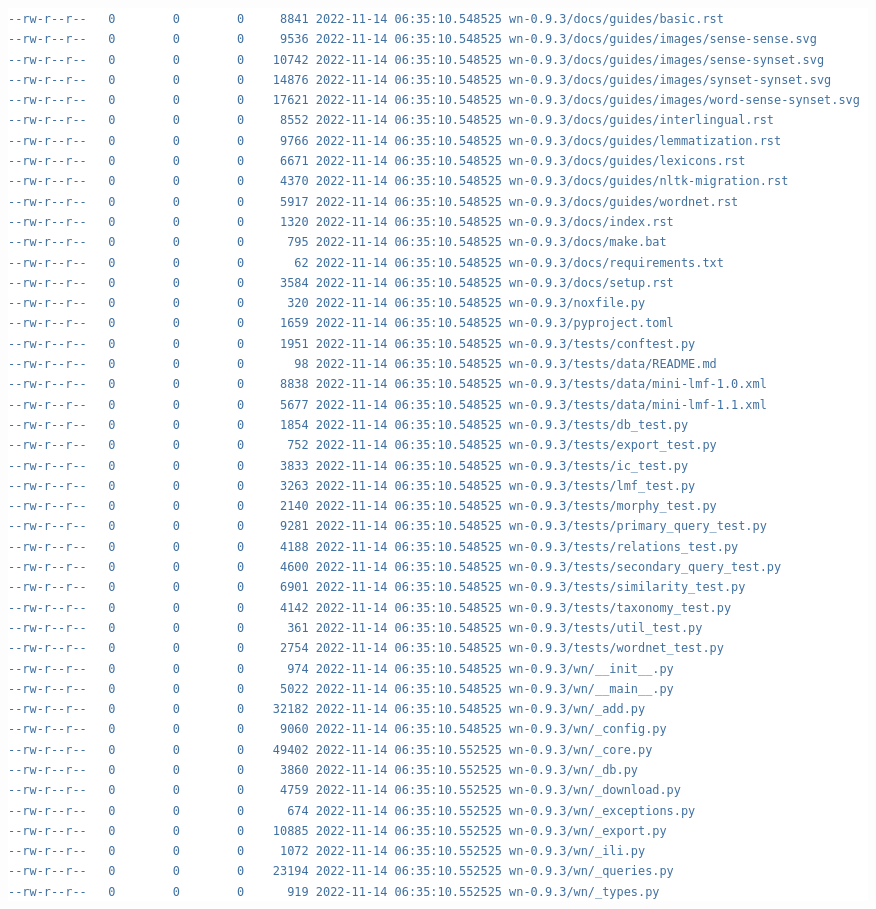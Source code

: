 ```diff
--rw-r--r--   0        0        0     8841 2022-11-14 06:35:10.548525 wn-0.9.3/docs/guides/basic.rst
--rw-r--r--   0        0        0     9536 2022-11-14 06:35:10.548525 wn-0.9.3/docs/guides/images/sense-sense.svg
--rw-r--r--   0        0        0    10742 2022-11-14 06:35:10.548525 wn-0.9.3/docs/guides/images/sense-synset.svg
--rw-r--r--   0        0        0    14876 2022-11-14 06:35:10.548525 wn-0.9.3/docs/guides/images/synset-synset.svg
--rw-r--r--   0        0        0    17621 2022-11-14 06:35:10.548525 wn-0.9.3/docs/guides/images/word-sense-synset.svg
--rw-r--r--   0        0        0     8552 2022-11-14 06:35:10.548525 wn-0.9.3/docs/guides/interlingual.rst
--rw-r--r--   0        0        0     9766 2022-11-14 06:35:10.548525 wn-0.9.3/docs/guides/lemmatization.rst
--rw-r--r--   0        0        0     6671 2022-11-14 06:35:10.548525 wn-0.9.3/docs/guides/lexicons.rst
--rw-r--r--   0        0        0     4370 2022-11-14 06:35:10.548525 wn-0.9.3/docs/guides/nltk-migration.rst
--rw-r--r--   0        0        0     5917 2022-11-14 06:35:10.548525 wn-0.9.3/docs/guides/wordnet.rst
--rw-r--r--   0        0        0     1320 2022-11-14 06:35:10.548525 wn-0.9.3/docs/index.rst
--rw-r--r--   0        0        0      795 2022-11-14 06:35:10.548525 wn-0.9.3/docs/make.bat
--rw-r--r--   0        0        0       62 2022-11-14 06:35:10.548525 wn-0.9.3/docs/requirements.txt
--rw-r--r--   0        0        0     3584 2022-11-14 06:35:10.548525 wn-0.9.3/docs/setup.rst
--rw-r--r--   0        0        0      320 2022-11-14 06:35:10.548525 wn-0.9.3/noxfile.py
--rw-r--r--   0        0        0     1659 2022-11-14 06:35:10.548525 wn-0.9.3/pyproject.toml
--rw-r--r--   0        0        0     1951 2022-11-14 06:35:10.548525 wn-0.9.3/tests/conftest.py
--rw-r--r--   0        0        0       98 2022-11-14 06:35:10.548525 wn-0.9.3/tests/data/README.md
--rw-r--r--   0        0        0     8838 2022-11-14 06:35:10.548525 wn-0.9.3/tests/data/mini-lmf-1.0.xml
--rw-r--r--   0        0        0     5677 2022-11-14 06:35:10.548525 wn-0.9.3/tests/data/mini-lmf-1.1.xml
--rw-r--r--   0        0        0     1854 2022-11-14 06:35:10.548525 wn-0.9.3/tests/db_test.py
--rw-r--r--   0        0        0      752 2022-11-14 06:35:10.548525 wn-0.9.3/tests/export_test.py
--rw-r--r--   0        0        0     3833 2022-11-14 06:35:10.548525 wn-0.9.3/tests/ic_test.py
--rw-r--r--   0        0        0     3263 2022-11-14 06:35:10.548525 wn-0.9.3/tests/lmf_test.py
--rw-r--r--   0        0        0     2140 2022-11-14 06:35:10.548525 wn-0.9.3/tests/morphy_test.py
--rw-r--r--   0        0        0     9281 2022-11-14 06:35:10.548525 wn-0.9.3/tests/primary_query_test.py
--rw-r--r--   0        0        0     4188 2022-11-14 06:35:10.548525 wn-0.9.3/tests/relations_test.py
--rw-r--r--   0        0        0     4600 2022-11-14 06:35:10.548525 wn-0.9.3/tests/secondary_query_test.py
--rw-r--r--   0        0        0     6901 2022-11-14 06:35:10.548525 wn-0.9.3/tests/similarity_test.py
--rw-r--r--   0        0        0     4142 2022-11-14 06:35:10.548525 wn-0.9.3/tests/taxonomy_test.py
--rw-r--r--   0        0        0      361 2022-11-14 06:35:10.548525 wn-0.9.3/tests/util_test.py
--rw-r--r--   0        0        0     2754 2022-11-14 06:35:10.548525 wn-0.9.3/tests/wordnet_test.py
--rw-r--r--   0        0        0      974 2022-11-14 06:35:10.548525 wn-0.9.3/wn/__init__.py
--rw-r--r--   0        0        0     5022 2022-11-14 06:35:10.548525 wn-0.9.3/wn/__main__.py
--rw-r--r--   0        0        0    32182 2022-11-14 06:35:10.548525 wn-0.9.3/wn/_add.py
--rw-r--r--   0        0        0     9060 2022-11-14 06:35:10.548525 wn-0.9.3/wn/_config.py
--rw-r--r--   0        0        0    49402 2022-11-14 06:35:10.552525 wn-0.9.3/wn/_core.py
--rw-r--r--   0        0        0     3860 2022-11-14 06:35:10.552525 wn-0.9.3/wn/_db.py
--rw-r--r--   0        0        0     4759 2022-11-14 06:35:10.552525 wn-0.9.3/wn/_download.py
--rw-r--r--   0        0        0      674 2022-11-14 06:35:10.552525 wn-0.9.3/wn/_exceptions.py
--rw-r--r--   0        0        0    10885 2022-11-14 06:35:10.552525 wn-0.9.3/wn/_export.py
--rw-r--r--   0        0        0     1072 2022-11-14 06:35:10.552525 wn-0.9.3/wn/_ili.py
--rw-r--r--   0        0        0    23194 2022-11-14 06:35:10.552525 wn-0.9.3/wn/_queries.py
--rw-r--r--   0        0        0      919 2022-11-14 06:35:10.552525 wn-0.9.3/wn/_types.py
```